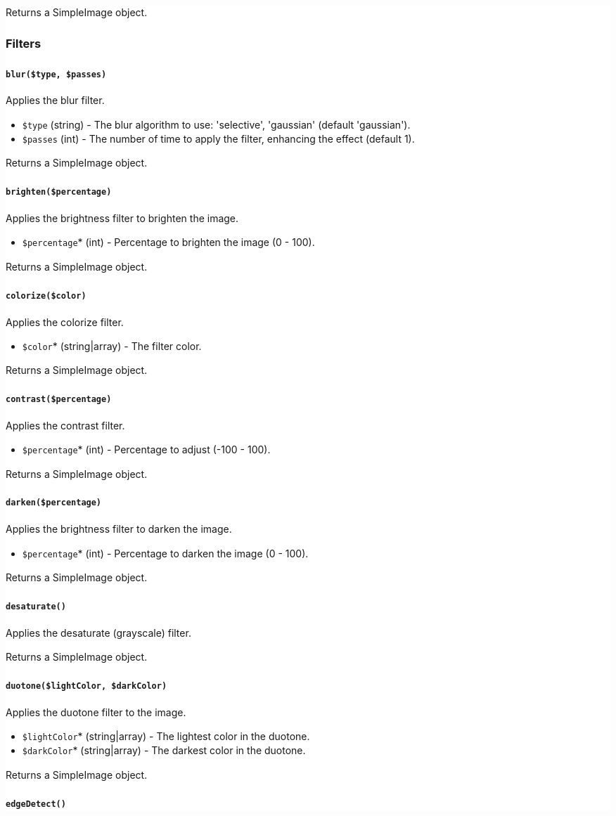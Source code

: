 Returns a SimpleImage object.

### Filters

#### `blur($type, $passes)`

Applies the blur filter.

- `$type` (string) - The blur algorithm to use: 'selective', 'gaussian' (default 'gaussian').
- `$passes` (int) - The number of time to apply the filter, enhancing the effect (default 1).

Returns a SimpleImage object.

#### `brighten($percentage)`

Applies the brightness filter to brighten the image.

- `$percentage`* (int) - Percentage to brighten the image (0 - 100).

Returns a SimpleImage object.

#### `colorize($color)`

Applies the colorize filter.

- `$color`* (string|array) - The filter color.

Returns a SimpleImage object.

#### `contrast($percentage)`

Applies the contrast filter.

- `$percentage`* (int) - Percentage to adjust (-100 - 100).

Returns a SimpleImage object.

#### `darken($percentage)`

Applies the brightness filter to darken the image.

- `$percentage`* (int) - Percentage to darken the image (0 - 100).

Returns a SimpleImage object.

#### `desaturate()`

Applies the desaturate (grayscale) filter.

Returns a SimpleImage object.

#### `duotone($lightColor, $darkColor)`

Applies the duotone filter to the image.

- `$lightColor`* (string|array) - The lightest color in the duotone.
- `$darkColor`* (string|array) - The darkest color in the duotone.

Returns a SimpleImage object.

#### `edgeDetect()`
